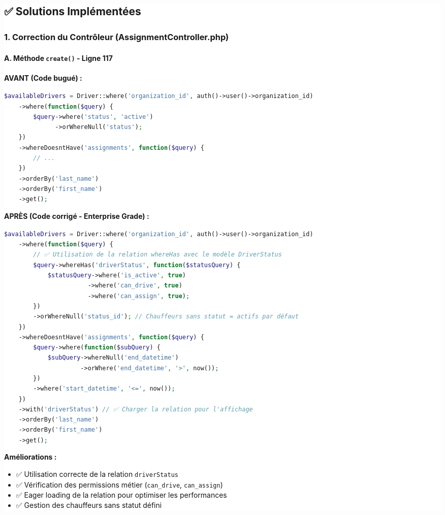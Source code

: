 
## ✅ Solutions Implémentées

### 1. Correction du Contrôleur (AssignmentController.php)

#### A. Méthode `create()` - Ligne 117

**AVANT (Code bugué) :**
```php
$availableDrivers = Driver::where('organization_id', auth()->user()->organization_id)
    ->where(function($query) {
        $query->where('status', 'active')
              ->orWhereNull('status');
    })
    ->whereDoesntHave('assignments', function($query) {
        // ...
    })
    ->orderBy('last_name')
    ->orderBy('first_name')
    ->get();
```

**APRÈS (Code corrigé - Enterprise Grade) :**
```php
$availableDrivers = Driver::where('organization_id', auth()->user()->organization_id)
    ->where(function($query) {
        // ✅ Utilisation de la relation whereHas avec le modèle DriverStatus
        $query->whereHas('driverStatus', function($statusQuery) {
            $statusQuery->where('is_active', true)
                       ->where('can_drive', true)
                       ->where('can_assign', true);
        })
        ->orWhereNull('status_id'); // Chauffeurs sans statut = actifs par défaut
    })
    ->whereDoesntHave('assignments', function($query) {
        $query->where(function($subQuery) {
            $subQuery->whereNull('end_datetime')
                     ->orWhere('end_datetime', '>', now());
        })
        ->where('start_datetime', '<=', now());
    })
    ->with('driverStatus') // ✅ Charger la relation pour l'affichage
    ->orderBy('last_name')
    ->orderBy('first_name')
    ->get();
```

**Améliorations :**
- ✅ Utilisation correcte de la relation `driverStatus`
- ✅ Vérification des permissions métier (`can_drive`, `can_assign`)
- ✅ Eager loading de la relation pour optimiser les performances
- ✅ Gestion des chauffeurs sans statut défini
